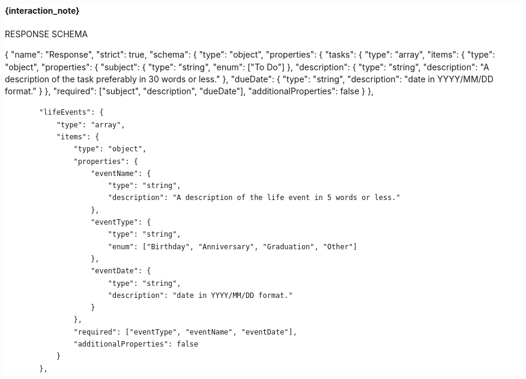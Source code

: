 #### {interaction_note} ####




RESPONSE SCHEMA

{
    "name": "Response",
    "strict": true,
    "schema": {
        "type": "object",
        "properties": {
            "tasks": {
                "type": "array",
                "items": {
                    "type": "object",
                    "properties": {
                        "subject": {
                            "type": "string",
                            "enum": ["To Do"]
                        },
                        "description": {
                            "type": "string",
                            "description": "A description of the task preferably in 30 words or less."
                        },
                        "dueDate": {
                            "type": "string",
                            "description": "date in YYYY/MM/DD format."
                        }
                    },
                    "required": ["subject", "description", "dueDate"],
                    "additionalProperties": false
                }
            },

            "lifeEvents": {
                "type": "array",
                "items": {
                    "type": "object",
                    "properties": {
                        "eventName": {
                            "type": "string",
                            "description": "A description of the life event in 5 words or less."
                        },
                        "eventType": {
                            "type": "string",
                            "enum": ["Birthday", "Anniversary", "Graduation", "Other"]
                        },
                        "eventDate": {
                            "type": "string",
                            "description": "date in YYYY/MM/DD format."
                        }
                    },
                    "required": ["eventType", "eventName", "eventDate"],
                    "additionalProperties": false
                }
            },
